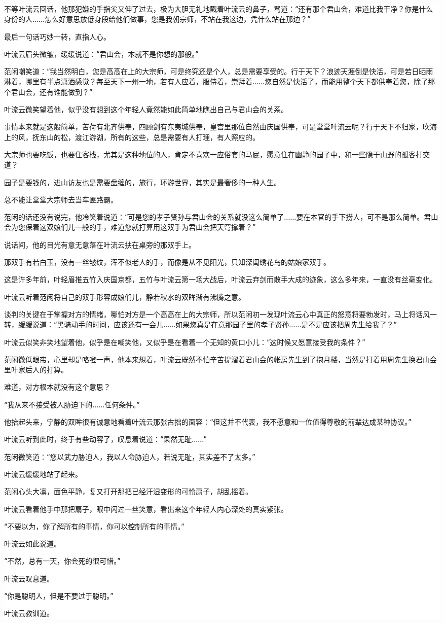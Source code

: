 不等叶流云回话，他那犯嫌的手指尖又伸了过去，极为大胆无礼地戳着叶流云的鼻子，骂道：“还有那个君山会，难道比我干净？你是什么身份的人……怎么好意思放低身段给他们做事，您是我朝宗师，不站在我这边，凭什么站在那边？”

最后一句话巧妙一转，直指人心。

叶流云眉头微皱，缓缓说道：“君山会，本就不是你想的那般。”

范闲嘲笑道：“我当然明白，您是高高在上的大宗师，可是终究还是个人，总是需要享受的。行于天下？浪迹天涯倒是快活，可是若日晒雨淋着，哪里有半点潇洒感觉？每至天下一州一地，若有人应着，服侍着，崇拜着……您自然是快活了，而能用整个天下都供奉着您，除了那个君山会，还有谁能做到？”

叶流云微笑望着他，似乎没有想到这个年轻人竟然能如此简单地瞧出自己与君山会的关系。

事情本来就是这般简单，苦荷有北齐供奉，四顾剑有东夷城供奉，皇宫里那位自然由庆国供奉，可是堂堂叶流云呢？行于天下不归家，吹海上的风，抚东山的松，渡江游湖，所有的这些，总是需要有人打理，有人照应的。

大宗师也要吃饭，也要住客栈，尤其是这种地位的人，肯定不喜欢一应俗套的马屁，愿意住在幽静的园子中，和一些隐于山野的孤客打交道？

园子是要钱的，进山访友也是需要盘缠的，旅行，环游世界，其实是最奢侈的一种人生。

总不能让堂堂大宗师去当车匪路霸。

范闲的话还没有说完，他冷笑着说道：“可是您的孝子贤孙与君山会的关系就没这么简单了……要在本官的手下捞人，可不是那么简单。君山会为您保着这双娘们儿一般的手，难道您就打算用这双手为君山会把天穹撑着？”

说话间，他的目光有意无意落在叶流云扶在桌旁的那双手上。

那双手有若白玉，没有一丝皱纹，浑不似老人的手，而像是从不见阳光，只知深闺绣花鸟的姑娘家双手。

这是许多年前，叶轻眉推五竹入庆国京都，五竹与叶流云第一场大战后，叶流云弃剑而散手大成的迹象，这么多年来，一直没有丝毫变化。

叶流云听着范闲将自己的双手形容成娘们儿，静若秋水的双眸渐有沸腾之意。

谈判的关键在于掌握对方的情绪，哪怕对方是一个高高在上的大宗师，所以范闲初一发现叶流云心中真正的怒意将要勃发时，马上将话风一转，缓缓说道：“黑骑动手的时间，应该还有一会儿……如果您真是在意那园子里的孝子贤孙……是不是应该把周先生给我了？”

叶流云似笑非笑地望着他，似乎是在嘲笑他，又似乎是在看着一个无知的黄口小儿：“这时候又愿意接受我的条件？”

范闲微低眼帘，心里却是咯噔一声，他本来想着，叶流云既然不怕辛苦提溜着君山会的帐房先生到了抱月楼，当然是打着用周先生换君山会里叶家后人的打算。

难道，对方根本就没有这个意思？

“我从来不接受被人胁迫下的……任何条件。”

他抬起头来，宁静的双眸很有诚意地看着叶流云那张古拙的面容：“但这并不代表，我不愿意和一位值得尊敬的前辈达成某种协议。”

叶流云听到此时，终于有些动容了，叹息着说道：“果然无耻……”

范闲微笑道：“您以武力胁迫人，我以人命胁迫人，若说无耻，其实差不了太多。”

叶流云缓缓地站了起来。

范闲心头大凛，面色平静，复又打开那把已经汗湿变形的可怜扇子，胡乱摇着。

叶流云看着他手中那把扇子，眼中闪过一丝笑意，看出来这个年轻人内心深处的真实紧张。

“不要以为，你了解所有的事情，你可以控制所有的事情。”

叶流云如此说道。

“不然，总有一天，你会死的很可惜。”

叶流云叹息道。

“你是聪明人，但是不要过于聪明。”

叶流云教训道。
